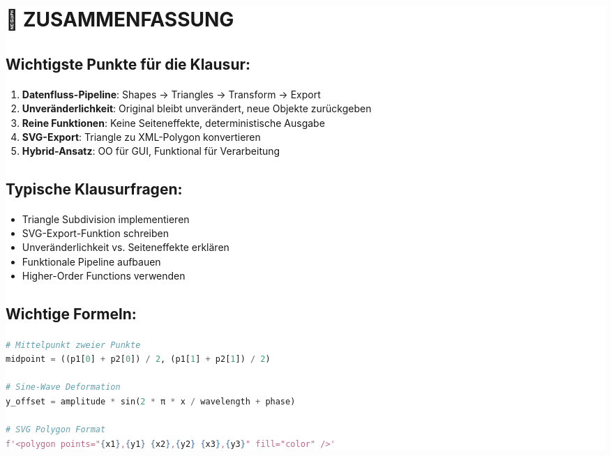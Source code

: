 # 📝 **ZUSAMMENFASSUNG**

## **Wichtigste Punkte für die Klausur:**
1. **Datenfluss-Pipeline**: Shapes → Triangles → Transform → Export
2. **Unveränderlichkeit**: Original bleibt unverändert, neue Objekte zurückgeben
3. **Reine Funktionen**: Keine Seiteneffekte, deterministische Ausgabe
4. **SVG-Export**: Triangle zu XML-Polygon konvertieren
5. **Hybrid-Ansatz**: OO für GUI, Funktional für Verarbeitung

## **Typische Klausurfragen:**
- Triangle Subdivision implementieren
- SVG-Export-Funktion schreiben
- Unveränderlichkeit vs. Seiteneffekte erklären
- Funktionale Pipeline aufbauen
- Higher-Order Functions verwenden

## **Wichtige Formeln:**
```python
# Mittelpunkt zweier Punkte
midpoint = ((p1[0] + p2[0]) / 2, (p1[1] + p2[1]) / 2)

# Sine-Wave Deformation
y_offset = amplitude * sin(2 * π * x / wavelength + phase)

# SVG Polygon Format
f'<polygon points="{x1},{y1} {x2},{y2} {x3},{y3}" fill="color" />'
```
